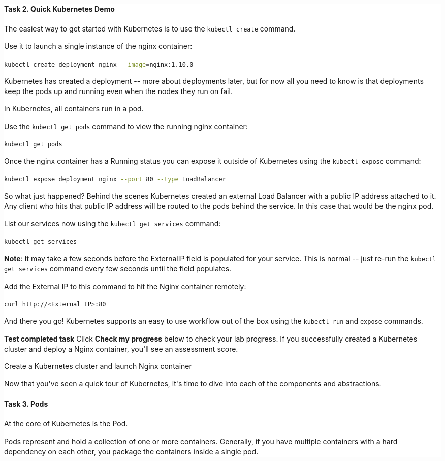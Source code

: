 #### Task 2. Quick Kubernetes Demo
The easiest way to get started with Kubernetes is to use the `kubectl create` command.

Use it to launch a single instance of the nginx container:
```sh
kubectl create deployment nginx --image=nginx:1.10.0
```

Kubernetes has created a deployment -- more about deployments later, but for now all you need to know is that deployments keep the pods up and running even when the nodes they run on fail.

In Kubernetes, all containers run in a pod.

Use the `kubectl get pods` command to view the running nginx container:
```sh
kubectl get pods
```

Once the nginx container has a Running status you can expose it outside of Kubernetes using the `kubectl expose` command:
```sh
kubectl expose deployment nginx --port 80 --type LoadBalancer
```

So what just happened? Behind the scenes Kubernetes created an external Load Balancer with a public IP address attached to it. Any client who hits that public IP address will be routed to the pods behind the service. In this case that would be the nginx pod.

List our services now using the `kubectl get services` command:
```sh
kubectl get services
```

**Note**: It may take a few seconds before the ExternalIP field is populated for your service. This is normal -- just re-run the `kubectl get services` command every few seconds until the field populates.

Add the External IP to this command to hit the Nginx container remotely:
```sh
curl http://<External IP>:80
```

And there you go! Kubernetes supports an easy to use workflow out of the box using the `kubectl run` and `expose` commands.

**Test completed task**
Click **Check my progress** below to check your lab progress. If you successfully created a Kubernetes cluster and deploy a Nginx container, you'll see an assessment score.

Create a Kubernetes cluster and launch Nginx container

Now that you've seen a quick tour of Kubernetes, it's time to dive into each of the components and abstractions.

#### Task 3. Pods
At the core of Kubernetes is the Pod.

Pods represent and hold a collection of one or more containers. Generally, if you have multiple containers with a hard dependency on each other, you package the containers inside a single pod.

